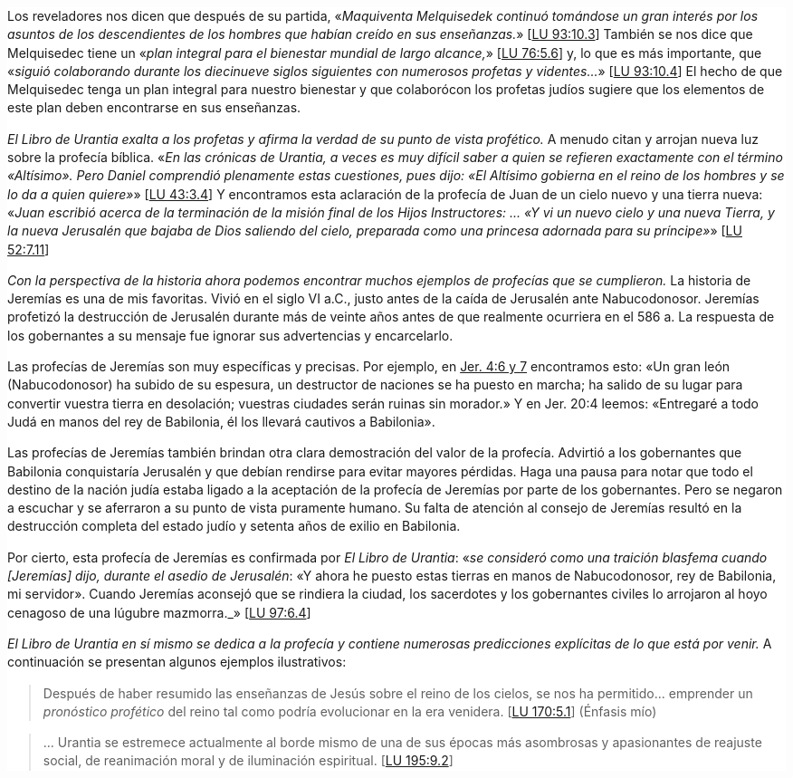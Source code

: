 Los reveladores nos dicen que después de su partida, «_Maquiventa Melquisedek continuó tomándose un gran interés por los asuntos de los descendientes de los hombres que habían creído en sus enseñanzas._» [[LU 93:10.3](/es/The_Urantia_Book/93#p10_3)] También se nos dice que Melquisedec tiene un «_plan integral para el bienestar mundial de largo alcance,_» [[LU 76:5.6](/es/The_Urantia_Book/76#p5_6)] y, lo que es más importante, que «_siguió colaborando durante los diecinueve siglos siguientes con numerosos profetas y videntes..._» [[LU 93:10.4](/es/The_Urantia_Book/93#p10_4)] El hecho de que Melquisedec tenga un plan integral para nuestro bienestar y que colaboró ​​con los profetas judíos sugiere que los elementos de este plan deben encontrarse en sus enseñanzas.

_El Libro de Urantia exalta a los profetas y afirma la verdad de su punto de vista profético._ A menudo citan y arrojan nueva luz sobre la profecía bíblica. «_En las crónicas de Urantia, a veces es muy difícil saber a quien se refieren exactamente con el término «Altísimo». Pero Daniel comprendió plenamente estas cuestiones, pues dijo: «El Altísimo gobierna en el reino de los hombres y se lo da a quien quiere»_» [[LU 43:3.4](/es/The_Urantia_Book/43#p3_4)] Y encontramos esta aclaración de la profecía de Juan de un cielo nuevo y una tierra nueva: «_Juan escribió acerca de la terminación de la misión final de los Hijos Instructores: ... «Y vi un nuevo cielo y una nueva Tierra, y la nueva Jerusalén que bajaba de Dios saliendo del cielo, preparada como una princesa adornada para su príncipe»_» [[LU 52:7.11](/es/The_Urantia_Book/52#p7_11)]

_Con la perspectiva de la historia ahora podemos encontrar muchos ejemplos de profecías que se cumplieron._ La historia de Jeremías es una de mis favoritas. Vivió en el siglo VI a.C., justo antes de la caída de Jerusalén ante Nabucodonosor. Jeremías profetizó la destrucción de Jerusalén durante más de veinte años antes de que realmente ocurriera en el 586 a. La respuesta de los gobernantes a su mensaje fue ignorar sus advertencias y encarcelarlo.

Las profecías de Jeremías son muy específicas y precisas. Por ejemplo, en [Jer. 4:6 y 7](/es/Bible/Jeremiah/4#v6) encontramos esto: «Un gran león (Nabucodonosor) ha subido de su espesura, un destructor de naciones se ha puesto en marcha; ha salido de su lugar para convertir vuestra tierra en desolación; vuestras ciudades serán ruinas sin morador.» Y en Jer. 20:4 leemos: «Entregaré a todo Judá en manos del rey de Babilonia, él los llevará cautivos a Babilonia».

Las profecías de Jeremías también brindan otra clara demostración del valor de la profecía. Advirtió a los gobernantes que Babilonia conquistaría Jerusalén y que debían rendirse para evitar mayores pérdidas. Haga una pausa para notar que todo el destino de la nación judía estaba ligado a la aceptación de la profecía de Jeremías por parte de los gobernantes. Pero se negaron a escuchar y se aferraron a su punto de vista puramente humano. Su falta de atención al consejo de Jeremías resultó en la destrucción completa del estado judío y setenta años de exilio en Babilonia.

Por cierto, esta profecía de Jeremías es confirmada por _El Libro de Urantia_: «_se consideró como una traición blasfema cuando [Jeremías] dijo, durante el asedio de Jerusalén_: «Y ahora he puesto estas tierras en manos de Nabucodonosor, rey de Babilonia, mi servidor». Cuando Jeremías aconsejó que se rindiera la ciudad, los sacerdotes y los gobernantes civiles lo arrojaron al hoyo cenagoso de una lúgubre mazmorra._» [[LU 97:6.4](/es/The_Urantia_Book/97#p6_4)]

_El Libro de Urantia_ _en sí mismo se dedica a la profecía y contiene numerosas predicciones explícitas de lo que está por venir._ A continuación se presentan algunos ejemplos ilustrativos:

> Después de haber resumido las enseñanzas de Jesús sobre el reino de los cielos, se nos ha permitido... emprender un _pronóstico profético_ del reino tal como podría evolucionar en la era venidera. [[LU 170:5.1](/es/The_Urantia_Book/170#p5_1)] (Énfasis mío)

> ... Urantia se estremece actualmente al borde mismo de una de sus épocas más asombrosas y apasionantes de reajuste social, de reanimación moral y de iluminación espiritual. [[LU 195:9.2](/es/The_Urantia_Book/195#p9_2)]
